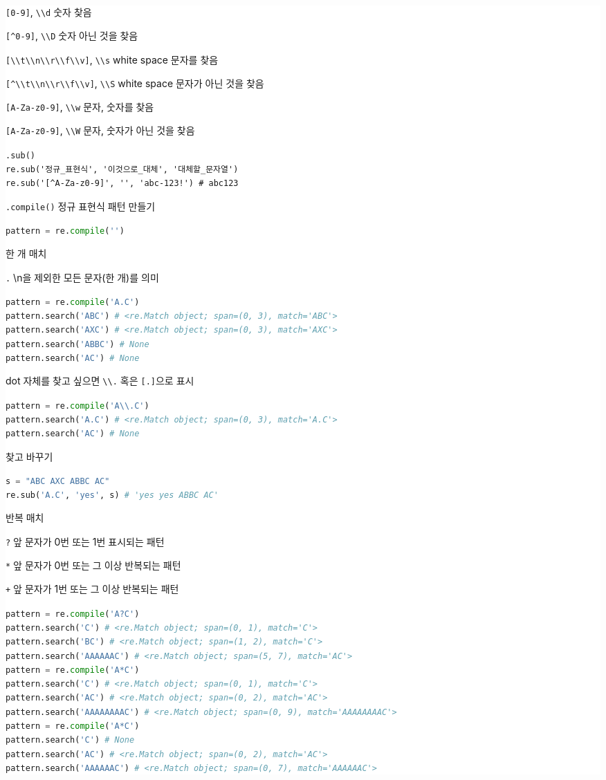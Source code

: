 `[0-9]`, `\\d` 숫자 찾음

`[^0-9]`, `\\D` 숫자 아닌 것을 찾음

`[\\t\\n\\r\\f\\v]`, `\\s` white space 문자를 찾음

`[^\\t\\n\\r\\f\\v]`, `\\S` white space 문자가 아닌 것을 찾음

`[A-Za-z0-9]`, `\\w` 문자, 숫자를 찾음

`[A-Za-z0-9]`, `\\W` 문자, 숫자가 아닌 것을 찾음

```
.sub()
re.sub('정규_표현식', '이것으로_대체', '대체할_문자열')
re.sub('[^A-Za-z0-9]', '', 'abc-123!') # abc123
```

`.compile()` 정규 표현식 패턴 만들기

```python
pattern = re.compile('')
```

한 개 매치

`.` \n을 제외한 모든 문자(한 개)를 의미

```python
pattern = re.compile('A.C')
pattern.search('ABC') # <re.Match object; span=(0, 3), match='ABC'>
pattern.search('AXC') # <re.Match object; span=(0, 3), match='AXC'>
pattern.search('ABBC') # None
pattern.search('AC') # None
```

dot 자체를 찾고 싶으면 `\\.` 혹은 `[.]`으로 표시

```python
pattern = re.compile('A\\.C')
pattern.search('A.C') # <re.Match object; span=(0, 3), match='A.C'>
pattern.search('AC') # None
```

찾고 바꾸기

```python
s = "ABC AXC ABBC AC"
re.sub('A.C', 'yes', s) # 'yes yes ABBC AC'
```

반복 매치

`?` 앞 문자가 0번 또는 1번 표시되는 패턴

`*` 앞 문자가 0번 또는 그 이상 반복되는 패턴

`+` 앞 문자가 1번 또는 그 이상 반복되는 패턴

```python
pattern = re.compile('A?C')
pattern.search('C') # <re.Match object; span=(0, 1), match='C'>
pattern.search('BC') # <re.Match object; span=(1, 2), match='C'>
pattern.search('AAAAAAC') # <re.Match object; span=(5, 7), match='AC'>
pattern = re.compile('A*C')
pattern.search('C') # <re.Match object; span=(0, 1), match='C'>
pattern.search('AC') # <re.Match object; span=(0, 2), match='AC'>
pattern.search('AAAAAAAAC') # <re.Match object; span=(0, 9), match='AAAAAAAAC'>
pattern = re.compile('A*C')
pattern.search('C') # None
pattern.search('AC') # <re.Match object; span=(0, 2), match='AC'>
pattern.search('AAAAAAC') # <re.Match object; span=(0, 7), match='AAAAAAC'>
```

